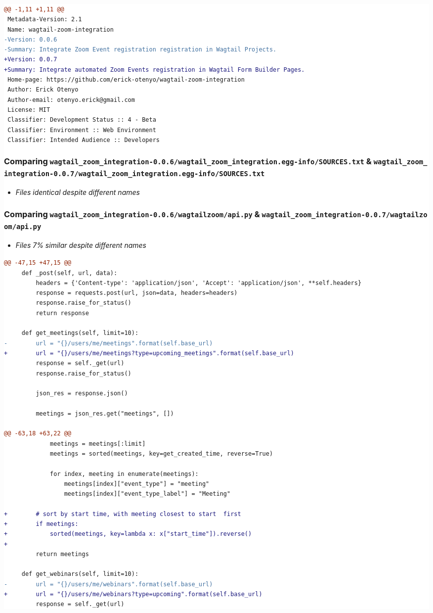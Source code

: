 ```diff
@@ -1,11 +1,11 @@
 Metadata-Version: 2.1
 Name: wagtail-zoom-integration
-Version: 0.0.6
-Summary: Integrate Zoom Event registration registration in Wagtail Projects.
+Version: 0.0.7
+Summary: Integrate automated Zoom Events registration in Wagtail Form Builder Pages.
 Home-page: https://github.com/erick-otenyo/wagtail-zoom-integration
 Author: Erick Otenyo
 Author-email: otenyo.erick@gmail.com
 License: MIT
 Classifier: Development Status :: 4 - Beta
 Classifier: Environment :: Web Environment
 Classifier: Intended Audience :: Developers
```

### Comparing `wagtail_zoom_integration-0.0.6/wagtail_zoom_integration.egg-info/SOURCES.txt` & `wagtail_zoom_integration-0.0.7/wagtail_zoom_integration.egg-info/SOURCES.txt`

 * *Files identical despite different names*

### Comparing `wagtail_zoom_integration-0.0.6/wagtailzoom/api.py` & `wagtail_zoom_integration-0.0.7/wagtailzoom/api.py`

 * *Files 7% similar despite different names*

```diff
@@ -47,15 +47,15 @@
     def _post(self, url, data):
         headers = {'Content-type': 'application/json', 'Accept': 'application/json', **self.headers}
         response = requests.post(url, json=data, headers=headers)
         response.raise_for_status()
         return response
 
     def get_meetings(self, limit=10):
-        url = "{}/users/me/meetings".format(self.base_url)
+        url = "{}/users/me/meetings?type=upcoming_meetings".format(self.base_url)
         response = self._get(url)
         response.raise_for_status()
 
         json_res = response.json()
 
         meetings = json_res.get("meetings", [])
 
@@ -63,18 +63,22 @@
             meetings = meetings[:limit]
             meetings = sorted(meetings, key=get_created_time, reverse=True)
 
             for index, meeting in enumerate(meetings):
                 meetings[index]["event_type"] = "meeting"
                 meetings[index]["event_type_label"] = "Meeting"
 
+        # sort by start time, with meeting closest to start  first
+        if meetings:
+            sorted(meetings, key=lambda x: x["start_time"]).reverse()
+
         return meetings
 
     def get_webinars(self, limit=10):
-        url = "{}/users/me/webinars".format(self.base_url)
+        url = "{}/users/me/webinars?type=upcoming".format(self.base_url)
         response = self._get(url)
```